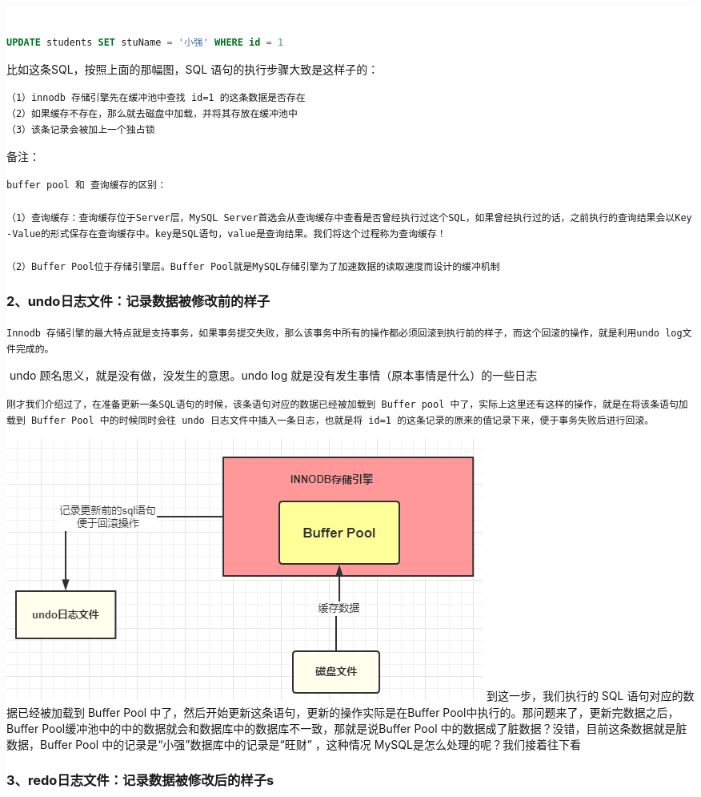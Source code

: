 ​	

```sql
UPDATE students SET stuName = '小强' WHERE id = 1
```


比如这条SQL，按照上面的那幅图，SQL 语句的执行步骤大致是这样子的：

```
（1）innodb 存储引擎先在缓冲池中查找 id=1 的这条数据是否存在
（2）如果缓存不存在，那么就去磁盘中加载，并将其存放在缓冲池中
（3）该条记录会被加上一个独占锁
```

备注：

```
buffer pool 和 查询缓存的区别：

（1）查询缓存：查询缓存位于Server层，MySQL Server首选会从查询缓存中查看是否曾经执行过这个SQL，如果曾经执行过的话，之前执行的查询结果会以Key-Value的形式保存在查询缓存中。key是SQL语句，value是查询结果。我们将这个过程称为查询缓存！

（2）Buffer Pool位于存储引擎层。Buffer Pool就是MySQL存储引擎为了加速数据的读取速度而设计的缓冲机制
```

### 2、undo日志文件：记录数据被修改前的样子

	Innodb 存储引擎的最大特点就是支持事务，如果事务提交失败，那么该事务中所有的操作都必须回滚到执行前的样子，而这个回滚的操作，就是利用undo log文件完成的。

​	undo 顾名思义，就是没有做，没发生的意思。undo log 就是没有发生事情（原本事情是什么）的一些日志

	刚才我们介绍过了，在准备更新一条SQL语句的时候，该条语句对应的数据已经被加载到 Buffer pool 中了，实际上这里还有这样的操作，就是在将该条语句加载到 Buffer Pool 中的时候同时会往 undo 日志文件中插入一条日志，也就是将 id=1 的这条记录的原来的值记录下来，便于事务失败后进行回滚。
![img](SQL执行的过程.assets/e088e86d843c6da12e8fee301dadbfba.png)
到这一步，我们执行的 SQL 语句对应的数据已经被加载到 Buffer Pool 中了，然后开始更新这条语句，更新的操作实际是在Buffer Pool中执行的。那问题来了，更新完数据之后，Buffer Pool缓冲池中的中的数据就会和数据库中的数据库不一致，那就是说Buffer Pool 中的数据成了脏数据？没错，目前这条数据就是脏数据，Buffer Pool 中的记录是“小强”数据库中的记录是“旺财” ，这种情况 MySQL是怎么处理的呢？我们接着往下看

### 3、redo日志文件：记录数据被修改后的样子s
